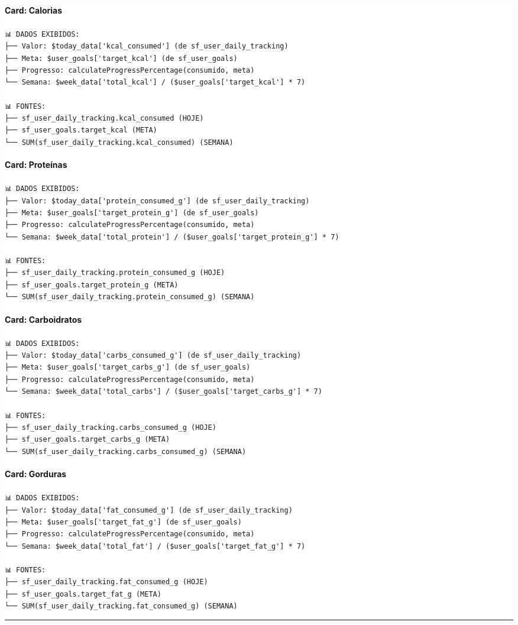 #### **Card: Calorias**
```
📊 DADOS EXIBIDOS:
├── Valor: $today_data['kcal_consumed'] (de sf_user_daily_tracking)
├── Meta: $user_goals['target_kcal'] (de sf_user_goals)
├── Progresso: calculateProgressPercentage(consumido, meta)
└── Semana: $week_data['total_kcal'] / ($user_goals['target_kcal'] * 7)

📊 FONTES:
├── sf_user_daily_tracking.kcal_consumed (HOJE)
├── sf_user_goals.target_kcal (META)
└── SUM(sf_user_daily_tracking.kcal_consumed) (SEMANA)
```

#### **Card: Proteínas**
```
📊 DADOS EXIBIDOS:
├── Valor: $today_data['protein_consumed_g'] (de sf_user_daily_tracking)
├── Meta: $user_goals['target_protein_g'] (de sf_user_goals)
├── Progresso: calculateProgressPercentage(consumido, meta)
└── Semana: $week_data['total_protein'] / ($user_goals['target_protein_g'] * 7)

📊 FONTES:
├── sf_user_daily_tracking.protein_consumed_g (HOJE)
├── sf_user_goals.target_protein_g (META)
└── SUM(sf_user_daily_tracking.protein_consumed_g) (SEMANA)
```

#### **Card: Carboidratos**
```
📊 DADOS EXIBIDOS:
├── Valor: $today_data['carbs_consumed_g'] (de sf_user_daily_tracking)
├── Meta: $user_goals['target_carbs_g'] (de sf_user_goals)
├── Progresso: calculateProgressPercentage(consumido, meta)
└── Semana: $week_data['total_carbs'] / ($user_goals['target_carbs_g'] * 7)

📊 FONTES:
├── sf_user_daily_tracking.carbs_consumed_g (HOJE)
├── sf_user_goals.target_carbs_g (META)
└── SUM(sf_user_daily_tracking.carbs_consumed_g) (SEMANA)
```

#### **Card: Gorduras**
```
📊 DADOS EXIBIDOS:
├── Valor: $today_data['fat_consumed_g'] (de sf_user_daily_tracking)
├── Meta: $user_goals['target_fat_g'] (de sf_user_goals)
├── Progresso: calculateProgressPercentage(consumido, meta)
└── Semana: $week_data['total_fat'] / ($user_goals['target_fat_g'] * 7)

📊 FONTES:
├── sf_user_daily_tracking.fat_consumed_g (HOJE)
├── sf_user_goals.target_fat_g (META)
└── SUM(sf_user_daily_tracking.fat_consumed_g) (SEMANA)
```

---